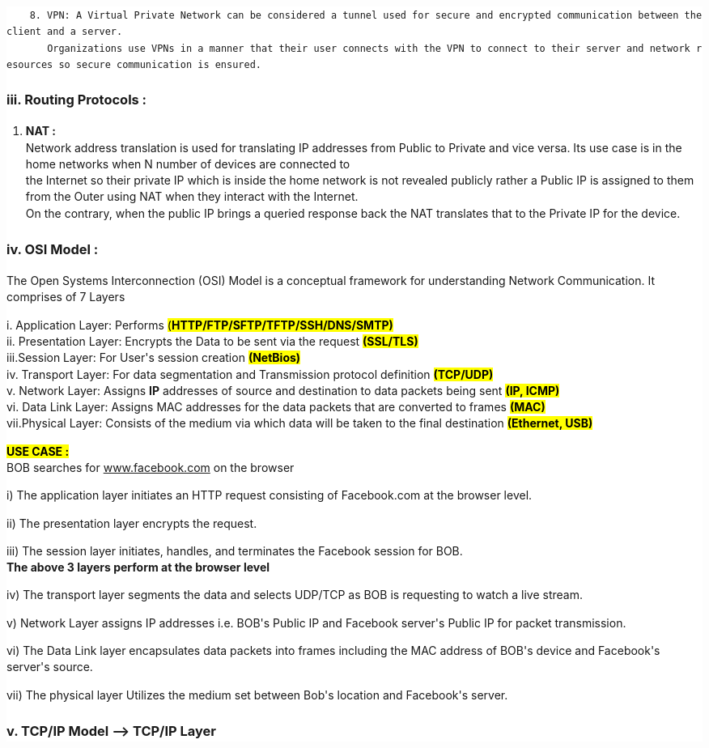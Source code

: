         8. VPN: A Virtual Private Network can be considered a tunnel used for secure and encrypted communication between the client and a server.  
           Organizations use VPNs in a manner that their user connects with the VPN to connect to their server and network resources so secure communication is ensured.
     

### **iii. Routing Protocols :**

  1. **NAT :**  
      Network address translation is used for translating IP addresses from Public to Private and vice versa. Its use case is in the home networks when N number of devices are connected to   
      the Internet so their private IP which is inside the home network is not revealed publicly rather a Public IP is assigned to them from the Outer using NAT when they interact with the         Internet.  
      On the contrary, when the public IP brings a queried response back the NAT translates that to the Private IP for the device.
    

### **iv. OSI Model :**

The Open Systems Interconnection (OSI) Model is a conceptual framework for understanding Network Communication. It comprises of 7 Layers

  i.  Application Layer: Performs <mark>(</mark>**<mark>HTTP/FTP/SFTP/TFTP/SSH/DNS/SMTP)</mark>**  
  ii. Presentation Layer: Encrypts the Data to be sent via the request **<mark>(SSL/TLS)</mark>**  
  iii.Session Layer: For User's session creation **<mark>(NetBios)</mark>**  
  iv. Transport Layer: For data segmentation and Transmission protocol definition **<mark>(TCP/UDP)</mark>**  
  v.  Network Layer: Assigns **IP** addresses of source and destination to data packets being sent **<mark>(IP, ICMP)</mark>**  
  vi. Data Link Layer: Assigns MAC addresses for the data packets that are converted to frames **<mark>(MAC)</mark>**  
  vii.Physical Layer: Consists of the medium via which data will be taken to the final destination **<mark>(Ethernet, USB)</mark>**

**<mark>USE CASE :</mark>**  
BOB searches for www.facebook.com on the browser

  i) The application layer initiates an HTTP request consisting of Facebook.com at the browser level.

  ii) The presentation layer encrypts the request.

  iii) The session layer initiates, handles, and terminates the Facebook session for BOB.  
   **The above 3 layers perform at the browser level**

  iv) The transport layer segments the data and selects UDP/TCP as BOB is requesting to watch a live stream.

  v) Network Layer assigns IP addresses i.e. BOB's Public IP and Facebook server's Public IP for packet transmission.

  vi) The Data Link layer encapsulates data packets into frames including the MAC address of BOB's device and Facebook's server's source.

  vii) The physical layer Utilizes the medium set between Bob's location and Facebook's server.

### v. TCP/IP Model --&gt; TCP/IP Layer
